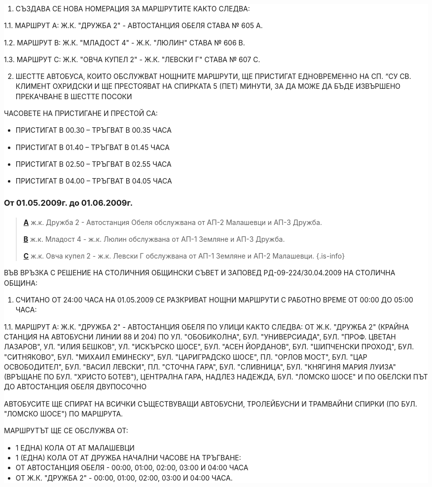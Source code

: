 1. СЪЗДАВА СЕ НОВА НОМЕРАЦИЯ ЗА МАРШРУТИТЕ КАКТО СЛЕДВА:

1.1. МАРШРУТ А: Ж.К. "ДРУЖБА 2" - АВТОСТАНЦИЯ ОБЕЛЯ СТАВА № 605 А.

1.2. МАРШРУТ В: Ж.К. "МЛАДОСТ 4" - Ж.К. "ЛЮЛИН" СТАВА № 606 В.

1.3. МАРШРУТ С: Ж.К. "ОВЧА КУПЕЛ 2" - Ж.К. "ЛЕВСКИ Г" СТАВА № 607 С.

2. ШЕСТТЕ АВТОБУСА, КОИТО ОБСЛУЖВАТ НОЩНИТЕ МАРШРУТИ, ЩЕ ПРИСТИГАТ ЕДНОВРЕМЕННО НА СП. “СУ СВ. КЛИМЕНТ ОХРИДСКИ И ЩЕ ПРЕСТОЯВАТ НА СПИРКАТА 5 (ПЕТ) МИНУТИ, ЗА ДА МОЖЕ ДА БЪДЕ ИЗВЪРШЕНО ПРЕКАЧВАНЕ В ШЕСТТЕ ПОСОКИ

ЧАСОВЕТЕ НА ПРИСТИГАНЕ И ПРЕСТОЙ СА:

- ПРИСТИГАТ В 00.30 – ТРЪГВАТ В 00.35 ЧАСА

- ПРИСТИГАТ В 01.40 – ТРЪГВАТ В 01.45 ЧАСА

- ПРИСТИГАТ В 02.50 – ТРЪГВАТ В 02.55 ЧАСА

- ПРИСТИГАТ В 04.00 – ТРЪГВАТ В 04.05 ЧАСА



### От 01.05.2009г. до 01.06.2009г.

> [**A**](/bg/public-transport/bus-routes-1968-sega/A) ж.к. Дружба 2 - Автостанция Обеля обслужвана от АП-2 Малашевци и  АП-3 Дружба.
> 
> [**B**](/bg/public-transport/bus-routes-1968-sega/B) ж.к. Младост 4 - ж.к. Люлин обслужвана от АП-1 Земляне и  АП-3 Дружба.
> 
> [**C**](/bg/public-transport/bus-routes-1968-sega/C) ж.к. Овча купел 2 - ж.к. Левски Г обслужвана от АП-1 Земляне и АП-2 Малашевци.
{.is-info}



ВЪВ ВРЪЗКА С РЕШЕНИЕ НА СТОЛИЧНИЯ ОБЩИНСКИ СЪВЕТ И ЗАПОВЕД РД-09-224/30.04.2009 НА СТОЛИЧНА ОБЩИНА:

1. СЧИТАНО ОТ 24:00 ЧАСА НА 01.05.2009 СЕ РАЗКРИВАТ НОЩНИ МАРШРУТИ С РАБОТНО ВРЕМЕ ОТ 00:00 ДО 05:00 ЧАСА:

1.1. МАРШРУТ А: Ж.К. "ДРУЖБА 2" - АВТОСТАНЦИЯ ОБЕЛЯ ПО УЛИЦИ КАКТО СЛЕДВА: ОТ Ж.К. "ДРУЖБА 2" (КРАЙНА СТАНЦИЯ НА АВТОБУСНИ ЛИНИИ 88 И 204) ПО УЛ. "ОБОБИКОЛНА", БУЛ. "УНИВЕРСИАДА", БУЛ. "ПРОФ. ЦВЕТАН ЛАЗАРОВ", УЛ. "ИЛИЯ БЕШКОВ", УЛ. "ИСКЪРСКО ШОСЕ", БУЛ. "АСЕН ЙОРДАНОВ", БУЛ. "ШИПЧЕНСКИ ПРОХОД", БУЛ. "СИТНЯКОВО", БУЛ. "МИХАИЛ ЕМИНЕСКУ", БУЛ. "ЦАРИГРАДСКО ШОСЕ", ПЛ. "ОРЛОВ МОСТ", БУЛ. "ЦАР ОСВОБОДИТЕЛ", БУЛ. "ВАСИЛ ЛЕВСКИ", ПЛ. "СТОЧНА ГАРА", БУЛ. "СЛИВНИЦА", БУЛ. "КНЯГИНЯ МАРИЯ ЛУИЗА" (ВРЪЩАНЕ ПО БУЛ. "ХРИСТО БОТЕВ"), ЦЕНТРАЛНА ГАРА, НАДЛЕЗ НАДЕЖДА, БУЛ. "ЛОМСКО ШОСЕ" И ПО ОБЕЛСКИ ПЪТ ДО АВТОСТАНЦИЯ ОБЕЛЯ ДВУПОСОЧНО

АВТОБУСИТЕ ЩЕ СПИРАТ НА ВСИЧКИ СЪЩЕСТВУВАЩИ АВТОБУСНИ, ТРОЛЕЙБУСНИ И ТРАМВАЙНИ СПИРКИ (ПО БУЛ. "ЛОМСКО ШОСЕ") ПО МАРШРУТА.

МАРШРУТЪТ ЩЕ СЕ ОБСЛУЖВА ОТ:
- 1 ЕДНА) КОЛА ОТ АТ МАЛАШЕВЦИ
- 1 (ЕДНА) КОЛА ОТ АТ ДРУЖБА
НАЧАЛНИ ЧАСОВЕ НА ТРЪГВАНЕ:
- ОТ АВТОСТАНЦИЯ ОБЕЛЯ - 00:00, 01:00, 02:00, 03:00 И 04:00 ЧАСА
- ОТ Ж.К. "ДРУЖБА 2" - 00:00, 01:00, 02:00, 03:00 И 04:00 ЧАСА.
